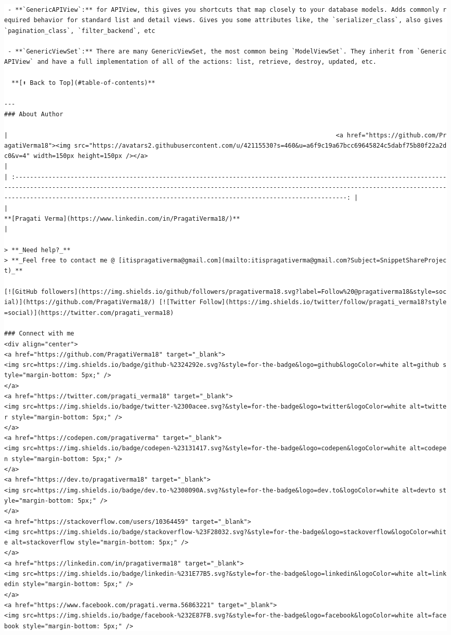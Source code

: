    ```
    - **`GenericAPIView`:** for APIView, this gives you shortcuts that map closely to your database models. Adds commonly required behavior for standard list and detail views. Gives you some attributes like, the `serializer_class`, also gives `pagination_class`, `filter_backend`, etc

    - **`GenericViewSet`:** There are many GenericViewSet, the most common being `ModelViewSet`. They inherit from `GenericAPIView` and have a full implementation of all of the actions: list, retrieve, destroy, updated, etc.

     **[⬆ Back to Top](#table-of-contents)**

---
### About Author

|                                                                                         <a href="https://github.com/PragatiVerma18"><img src="https://avatars2.githubusercontent.com/u/42115530?s=460&u=a6f9c19a67bcc69645824c5dabf75b80f22a2dc0&v=4" width=150px height=150px /></a>                                                                                         |
| :------------------------------------------------------------------------------------------------------------------------------------------------------------------------------------------------------------------------------------------------------------------------------------------------------------------------------------------: |
|                                                                                                                                        **[Pragati Verma](https://www.linkedin.com/in/PragatiVerma18/)**                                                                                                                                        |

> **_Need help?_** 
> **_Feel free to contact me @ [itispragativerma@gmail.com](mailto:itispragativerma@gmail.com?Subject=SnippetShareProject)_**

[![GitHub followers](https://img.shields.io/github/followers/pragativerma18.svg?label=Follow%20@pragativerma18&style=social)](https://github.com/PragatiVerma18/) [![Twitter Follow](https://img.shields.io/twitter/follow/pragati_verma18?style=social)](https://twitter.com/pragati_verma18) 

### Connect with me  
<div align="center">
<a href="https://github.com/PragatiVerma18" target="_blank">
<img src=https://img.shields.io/badge/github-%2324292e.svg?&style=for-the-badge&logo=github&logoColor=white alt=github style="margin-bottom: 5px;" />
</a>
<a href="https://twitter.com/pragati_verma18" target="_blank">
<img src=https://img.shields.io/badge/twitter-%2300acee.svg?&style=for-the-badge&logo=twitter&logoColor=white alt=twitter style="margin-bottom: 5px;" />
</a>
<a href="https://codepen.com/pragativerma" target="_blank">
<img src=https://img.shields.io/badge/codepen-%23131417.svg?&style=for-the-badge&logo=codepen&logoColor=white alt=codepen style="margin-bottom: 5px;" />
</a>
<a href="https://dev.to/pragativerma18" target="_blank">
<img src=https://img.shields.io/badge/dev.to-%2308090A.svg?&style=for-the-badge&logo=dev.to&logoColor=white alt=devto style="margin-bottom: 5px;" />
</a>
<a href="https://stackoverflow.com/users/10364459" target="_blank">
<img src=https://img.shields.io/badge/stackoverflow-%23F28032.svg?&style=for-the-badge&logo=stackoverflow&logoColor=white alt=stackoverflow style="margin-bottom: 5px;" />
</a>
<a href="https://linkedin.com/in/pragativerma18" target="_blank">
<img src=https://img.shields.io/badge/linkedin-%231E77B5.svg?&style=for-the-badge&logo=linkedin&logoColor=white alt=linkedin style="margin-bottom: 5px;" />
</a>
<a href="https://www.facebook.com/pragati.verma.56863221" target="_blank">
<img src=https://img.shields.io/badge/facebook-%232E87FB.svg?&style=for-the-badge&logo=facebook&logoColor=white alt=facebook style="margin-bottom: 5px;" />
   ```